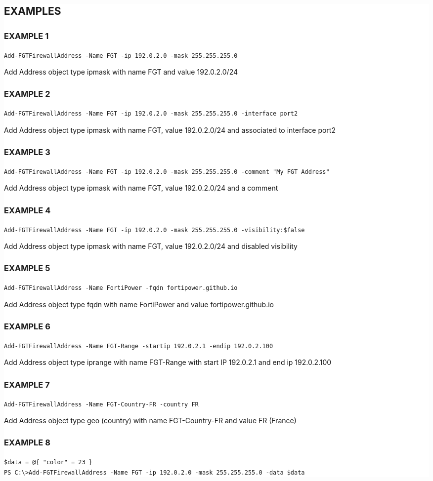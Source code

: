 ## EXAMPLES

### EXAMPLE 1
```
Add-FGTFirewallAddress -Name FGT -ip 192.0.2.0 -mask 255.255.255.0
```

Add Address object type ipmask with name FGT and value 192.0.2.0/24

### EXAMPLE 2
```
Add-FGTFirewallAddress -Name FGT -ip 192.0.2.0 -mask 255.255.255.0 -interface port2
```

Add Address object type ipmask with name FGT, value 192.0.2.0/24 and associated to interface port2

### EXAMPLE 3
```
Add-FGTFirewallAddress -Name FGT -ip 192.0.2.0 -mask 255.255.255.0 -comment "My FGT Address"
```

Add Address object type ipmask with name FGT, value 192.0.2.0/24 and a comment

### EXAMPLE 4
```
Add-FGTFirewallAddress -Name FGT -ip 192.0.2.0 -mask 255.255.255.0 -visibility:$false
```

Add Address object type ipmask with name FGT, value 192.0.2.0/24 and disabled visibility

### EXAMPLE 5
```
Add-FGTFirewallAddress -Name FortiPower -fqdn fortipower.github.io
```

Add Address object type fqdn with name FortiPower and value fortipower.github.io

### EXAMPLE 6
```
Add-FGTFirewallAddress -Name FGT-Range -startip 192.0.2.1 -endip 192.0.2.100
```

Add Address object type iprange with name FGT-Range with start IP 192.0.2.1 and end ip 192.0.2.100

### EXAMPLE 7
```
Add-FGTFirewallAddress -Name FGT-Country-FR -country FR
```

Add Address object type geo (country) with name FGT-Country-FR and value FR (France)

### EXAMPLE 8
```
$data = @{ "color" = 23 }
PS C:\>Add-FGTFirewallAddress -Name FGT -ip 192.0.2.0 -mask 255.255.255.0 -data $data
```
